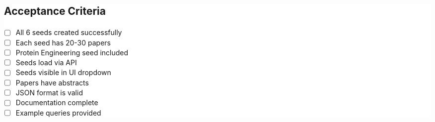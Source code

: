 ## Acceptance Criteria

- [ ] All 6 seeds created successfully
- [ ] Each seed has 20-30 papers
- [ ] Protein Engineering seed included
- [ ] Seeds load via API
- [ ] Seeds visible in UI dropdown
- [ ] Papers have abstracts
- [ ] JSON format is valid
- [ ] Documentation complete
- [ ] Example queries provided
